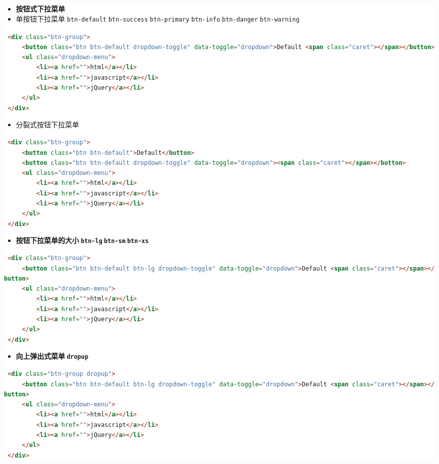 
- **按钮式下拉菜单**
- 单按钮下拉菜单   `btn-default`  `btn-success`  `btn-primary`   `btn-info`   `btn-danger`   `btn-warning`

```html
 <div class="btn-group">
	 <button class="btn btn-default dropdown-toggle" data-toggle="dropdown">Default <span class="caret"></span></button>
	 <ul class="dropdown-menu">
		 <li><a href="">html</a></li>
		 <li><a href="">javascript</a></li>
		 <li><a href="">jQuery</a></li>
	 </ul>
 </div>
```

- 分裂式按钮下拉菜单

```html
 <div class="btn-group">
	 <button class="btn btn-default">Default</button>
	 <button class="btn btn-default dropdown-toggle" data-toggle="dropdown"><span class="caret"></span></button>
	 <ul class="dropdown-menu">
		 <li><a href="">html</a></li>
		 <li><a href="">javascript</a></li>
		 <li><a href="">jQuery</a></li>
	 </ul>
 </div>
```

- **按钮下拉菜单的大小   `btn-lg`   `btn-sm`   `btn-xs`**

```html
 <div class="btn-group">
	 <button class="btn btn-default btn-lg dropdown-toggle" data-toggle="dropdown">Default <span class="caret"></span></button>
	 <ul class="dropdown-menu">
		 <li><a href="">html</a></li>
		 <li><a href="">javascript</a></li>
		 <li><a href="">jQuery</a></li>
	 </ul>
 </div>
```

- **向上弹出式菜单    `dropup`**

```html
 <div class="btn-group dropup">
	 <button class="btn btn-default btn-lg dropdown-toggle" data-toggle="dropdown">Default <span class="caret"></span></button>
	 <ul class="dropdown-menu">
		 <li><a href="">html</a></li>
		 <li><a href="">javascript</a></li>
		 <li><a href="">jQuery</a></li>
	 </ul>
 </div>
```
